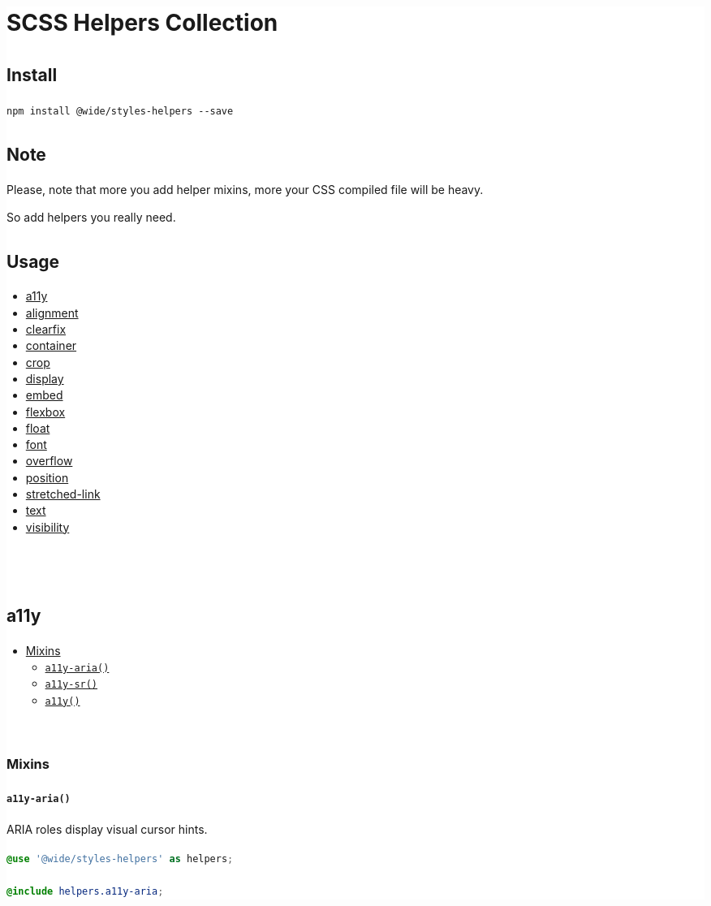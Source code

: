 # SCSS Helpers Collection

## Install

```
npm install @wide/styles-helpers --save
```

## Note

Please, note that more you add helper mixins, more your CSS compiled file will be heavy.  

So add helpers you really need.

## Usage

- [a11y](#a11y)
- [alignment](#alignment)
- [clearfix](#clearfix)
- [container](#container)
- [crop](#crop)
- [display](#display)
- [embed](#embed)
- [flexbox](#flexbox)
- [float](#float)
- [font](#font)
- [overflow](#overflow)
- [position](#position)
- [stretched-link](#stretched-link)
- [text](#text)
- [visibility](#visibility)

<br />
<br/>

## a11y

- [Mixins](#a11y-mixins)
  - [`a11y-aria()`](#a11y-aria)
  - [`a11y-sr()`](#a11y-sr)
  - [`a11y()`](#a11y-a11y)

<br />

### <a name="a11y-mixins"></a>Mixins

#### <a name="a11y-aria"></a>`a11y-aria()`

ARIA roles display visual cursor hints.

```scss
@use '@wide/styles-helpers' as helpers;

@include helpers.a11y-aria;
```
